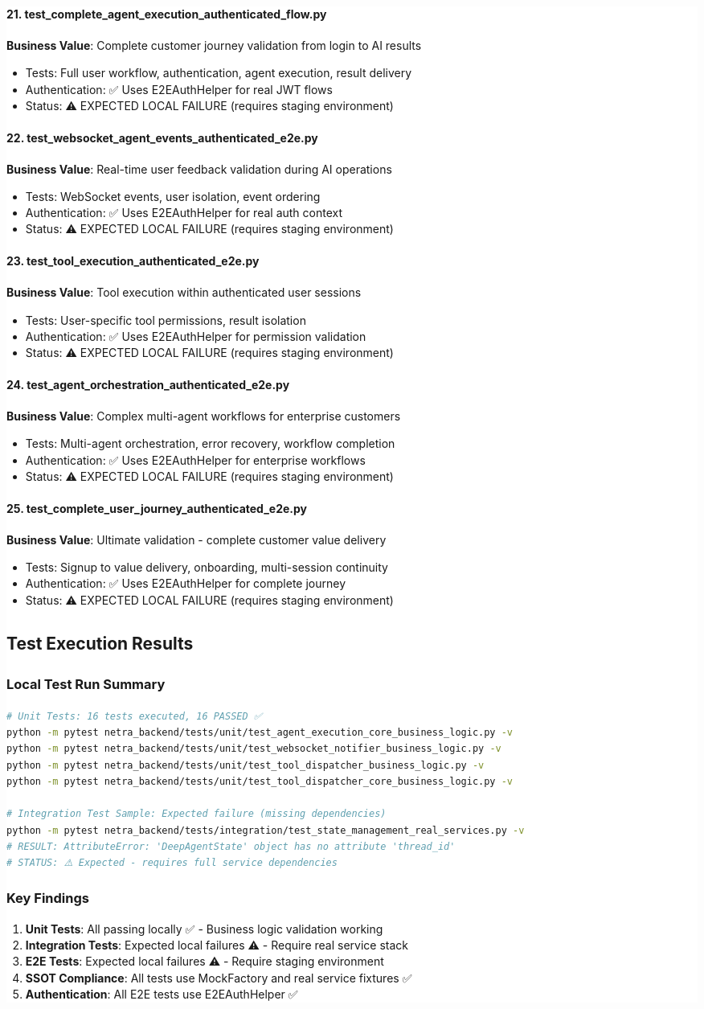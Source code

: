 #### 21. test_complete_agent_execution_authenticated_flow.py
**Business Value**: Complete customer journey validation from login to AI results
- Tests: Full user workflow, authentication, agent execution, result delivery
- Authentication: ✅ Uses E2EAuthHelper for real JWT flows
- Status: ⚠️ EXPECTED LOCAL FAILURE (requires staging environment)

#### 22. test_websocket_agent_events_authenticated_e2e.py
**Business Value**: Real-time user feedback validation during AI operations
- Tests: WebSocket events, user isolation, event ordering
- Authentication: ✅ Uses E2EAuthHelper for real auth context
- Status: ⚠️ EXPECTED LOCAL FAILURE (requires staging environment)

#### 23. test_tool_execution_authenticated_e2e.py
**Business Value**: Tool execution within authenticated user sessions
- Tests: User-specific tool permissions, result isolation
- Authentication: ✅ Uses E2EAuthHelper for permission validation
- Status: ⚠️ EXPECTED LOCAL FAILURE (requires staging environment)

#### 24. test_agent_orchestration_authenticated_e2e.py
**Business Value**: Complex multi-agent workflows for enterprise customers
- Tests: Multi-agent orchestration, error recovery, workflow completion
- Authentication: ✅ Uses E2EAuthHelper for enterprise workflows
- Status: ⚠️ EXPECTED LOCAL FAILURE (requires staging environment)

#### 25. test_complete_user_journey_authenticated_e2e.py
**Business Value**: Ultimate validation - complete customer value delivery
- Tests: Signup to value delivery, onboarding, multi-session continuity
- Authentication: ✅ Uses E2EAuthHelper for complete journey
- Status: ⚠️ EXPECTED LOCAL FAILURE (requires staging environment)

## Test Execution Results

### Local Test Run Summary
```bash
# Unit Tests: 16 tests executed, 16 PASSED ✅
python -m pytest netra_backend/tests/unit/test_agent_execution_core_business_logic.py -v
python -m pytest netra_backend/tests/unit/test_websocket_notifier_business_logic.py -v  
python -m pytest netra_backend/tests/unit/test_tool_dispatcher_business_logic.py -v
python -m pytest netra_backend/tests/unit/test_tool_dispatcher_core_business_logic.py -v

# Integration Test Sample: Expected failure (missing dependencies)
python -m pytest netra_backend/tests/integration/test_state_management_real_services.py -v
# RESULT: AttributeError: 'DeepAgentState' object has no attribute 'thread_id'
# STATUS: ⚠️ Expected - requires full service dependencies
```

### Key Findings
1. **Unit Tests**: All passing locally ✅ - Business logic validation working
2. **Integration Tests**: Expected local failures ⚠️ - Require real service stack
3. **E2E Tests**: Expected local failures ⚠️ - Require staging environment
4. **SSOT Compliance**: All tests use MockFactory and real service fixtures ✅
5. **Authentication**: All E2E tests use E2EAuthHelper ✅
